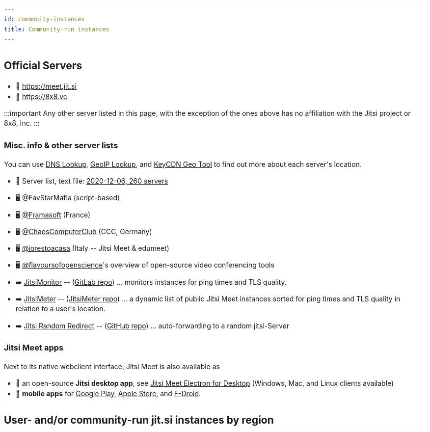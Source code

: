 ```yaml
---
id: community-instances
title: Community-run instances
---
```


## Official Servers

* 🔗 https://meet.jit.si
* 🔗 https://8x8.vc

:::important
Any other server listed in this page, with the exception of the ones above has no affiliation with the Jitsi project or 8x8, Inc.
:::

### Misc. info & other server lists

You can use [DNS Lookup](https://www.ultratools.com/tools/dnsLookupResult), [GeoIP Lookup](https://www.ultratools.com/tools/geoIpResult), and [KeyCDN Geo Tool](https://tools.keycdn.com/geo) to find out more about each server's location.

* 📃 Server list, text file: [2020-12-06, 260 servers](https://gitlab.com/flavoursofopenscience/grav/-/raw/master/pages/02.community-run-open-source-tools-for-video-and-text-collaboration/20201206-jitsi-list-260-servers.txt)  
* 🖥️ [@FavStarMafia](https://fediverse.blog/~/DonsBlog/videochat-server) (script-based)
* 🖥️ [@Framasoft](https://framatalk.org/accueil/en/info/) (France)
* 🖥️ [@ChaosComputerClub](https://pads.ccc.de/jitsiliste) (CCC, Germany)
* 🖥️ [@iorestoacasa](https://iorestoacasa.work/server.html) (Italy -- Jitsi Meet & edumeet)  
* 🖥️ [@flavoursofopenscience](https://flavoursofopen.science/community-run-open-source-tools-for-video-and-text-collaboration)'s overview of open-source video conferencing tools

* ➡️ [JitsiMonitor](https://guardianproject.gitlab.io/jitsi-monitor/) -- ([GitLab repo](https://gitlab.com/guardianproject/jitsi-monitor)) ... monitors instances for ping times and TLS quality.
* ➡️ [JitsiMeter](https://ladatano.partidopirata.com.ar/jitsimeter/) -- ([JitsiMeter repo](https://0xacab.org/faras/jitsimeter)) ... a dynamic list of public Jitsi Meet instances sorted for ping times and TLS quality in relation to a user's location.
* ➡️ [Jitsi Random Redirect](https://jitsi.random-redirect.de) -- ([GitHub repo](https://github.com/tosterkamp/random-redirect)) ... auto-forwarding to a random jitsi-Server


### Jitsi Meet apps

Next to its native webclient interface, Jitsi Meet is also available as

* 📲 an open-source **Jitsi desktop app**, see [Jitsi Meet Electron for Desktop](https://github.com/jitsi/jitsi-meet-electron/) (Windows, Mac, and Linux clients available)
* 📲 **mobile apps** for [Google Play](https://play.google.com/store/apps/details?id=org.jitsi.meet), [Apple Store](https://itunes.apple.com/us/app/jitsi-meet/id1165103905?mt=8), and [F-Droid](https://f-droid.org/en/packages/org.jitsi.meet/).

## User- and/or community-run jit.si instances by region
